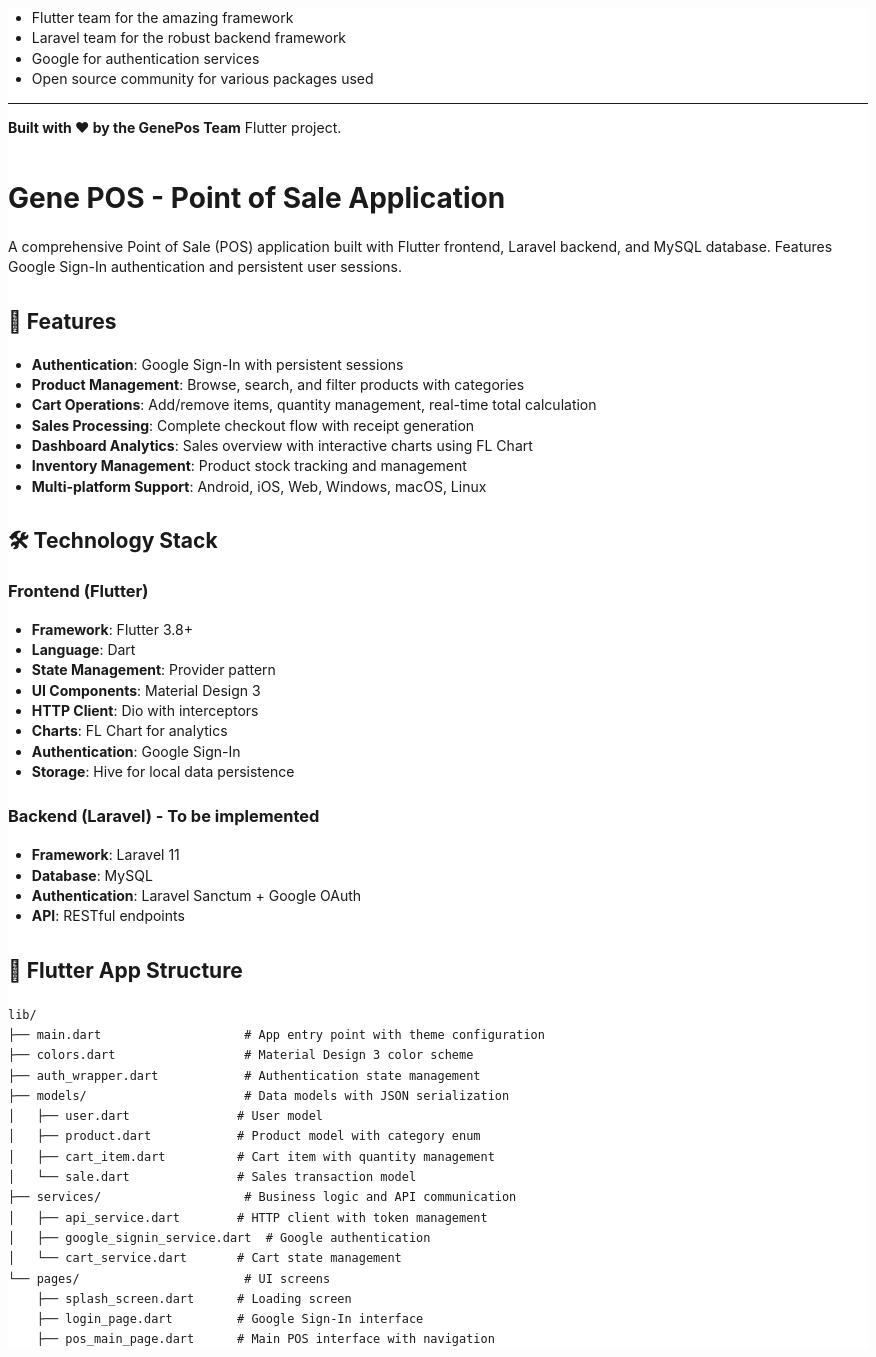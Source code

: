 - Flutter team for the amazing framework
- Laravel team for the robust backend framework
- Google for authentication services
- Open source community for various packages used

---

**Built with ❤️ by the GenePos Team** Flutter project.

# Gene POS - Point of Sale Application

A comprehensive Point of Sale (POS) application built with Flutter frontend, Laravel backend, and MySQL database. Features Google Sign-In authentication and persistent user sessions.

## 🚀 Features

- **Authentication**: Google Sign-In with persistent sessions
- **Product Management**: Browse, search, and filter products with categories
- **Cart Operations**: Add/remove items, quantity management, real-time total calculation
- **Sales Processing**: Complete checkout flow with receipt generation
- **Dashboard Analytics**: Sales overview with interactive charts using FL Chart
- **Inventory Management**: Product stock tracking and management
- **Multi-platform Support**: Android, iOS, Web, Windows, macOS, Linux

## 🛠 Technology Stack

### Frontend (Flutter)
- **Framework**: Flutter 3.8+
- **Language**: Dart
- **State Management**: Provider pattern
- **UI Components**: Material Design 3
- **HTTP Client**: Dio with interceptors
- **Charts**: FL Chart for analytics
- **Authentication**: Google Sign-In
- **Storage**: Hive for local data persistence

### Backend (Laravel) - To be implemented
- **Framework**: Laravel 11
- **Database**: MySQL
- **Authentication**: Laravel Sanctum + Google OAuth
- **API**: RESTful endpoints

## 📱 Flutter App Structure

```
lib/
├── main.dart                    # App entry point with theme configuration
├── colors.dart                  # Material Design 3 color scheme
├── auth_wrapper.dart            # Authentication state management
├── models/                      # Data models with JSON serialization
│   ├── user.dart               # User model
│   ├── product.dart            # Product model with category enum
│   ├── cart_item.dart          # Cart item with quantity management
│   └── sale.dart               # Sales transaction model
├── services/                    # Business logic and API communication
│   ├── api_service.dart        # HTTP client with token management
│   ├── google_signin_service.dart  # Google authentication
│   └── cart_service.dart       # Cart state management
└── pages/                       # UI screens
    ├── splash_screen.dart      # Loading screen
    ├── login_page.dart         # Google Sign-In interface
    ├── pos_main_page.dart      # Main POS interface with navigation
```